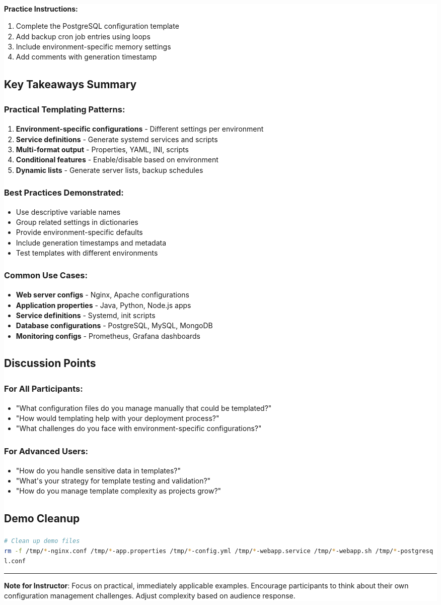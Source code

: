 **Practice Instructions:**
1. Complete the PostgreSQL configuration template
2. Add backup cron job entries using loops
3. Include environment-specific memory settings
4. Add comments with generation timestamp

## Key Takeaways Summary

### Practical Templating Patterns:
1. **Environment-specific configurations** - Different settings per environment
2. **Service definitions** - Generate systemd services and scripts
3. **Multi-format output** - Properties, YAML, INI, scripts
4. **Conditional features** - Enable/disable based on environment
5. **Dynamic lists** - Generate server lists, backup schedules

### Best Practices Demonstrated:
- Use descriptive variable names
- Group related settings in dictionaries
- Provide environment-specific defaults
- Include generation timestamps and metadata
- Test templates with different environments

### Common Use Cases:
- **Web server configs** - Nginx, Apache configurations
- **Application properties** - Java, Python, Node.js apps
- **Service definitions** - Systemd, init scripts
- **Database configurations** - PostgreSQL, MySQL, MongoDB
- **Monitoring configs** - Prometheus, Grafana dashboards

## Discussion Points

### For All Participants:
- "What configuration files do you manage manually that could be templated?"
- "How would templating help with your deployment process?"
- "What challenges do you face with environment-specific configurations?"

### For Advanced Users:
- "How do you handle sensitive data in templates?"
- "What's your strategy for template testing and validation?"
- "How do you manage template complexity as projects grow?"

## Demo Cleanup
```bash
# Clean up demo files
rm -f /tmp/*-nginx.conf /tmp/*-app.properties /tmp/*-config.yml /tmp/*-webapp.service /tmp/*-webapp.sh /tmp/*-postgresql.conf
```

---

**Note for Instructor**: Focus on practical, immediately applicable examples. Encourage participants to think about their own configuration management challenges. Adjust complexity based on audience response.
